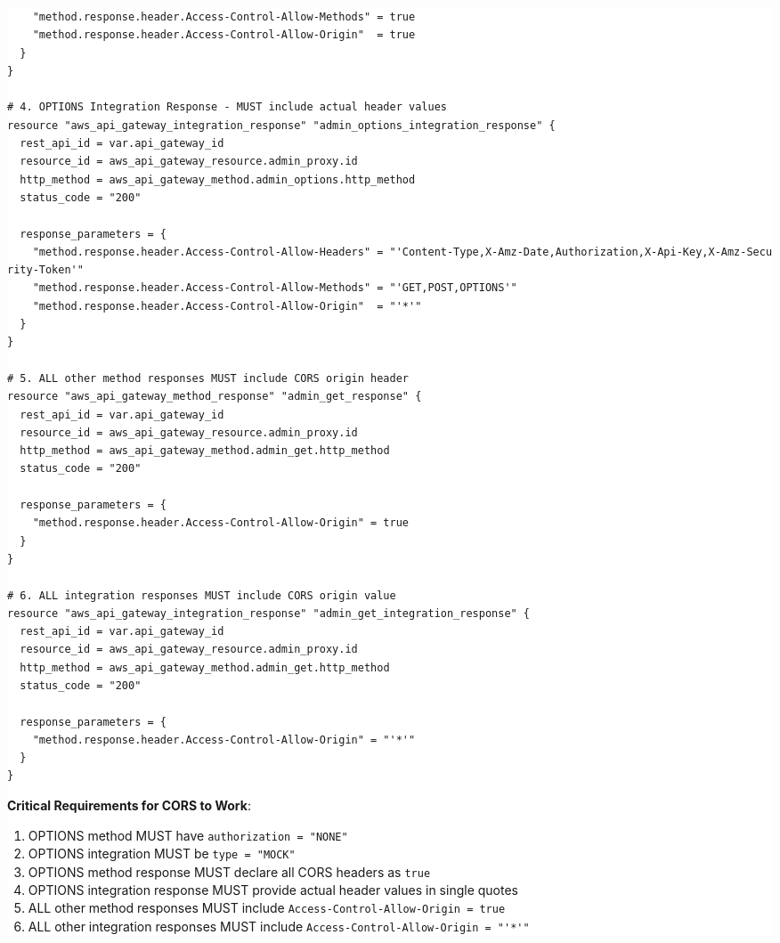 ```hcl
    "method.response.header.Access-Control-Allow-Methods" = true
    "method.response.header.Access-Control-Allow-Origin"  = true
  }
}

# 4. OPTIONS Integration Response - MUST include actual header values
resource "aws_api_gateway_integration_response" "admin_options_integration_response" {
  rest_api_id = var.api_gateway_id
  resource_id = aws_api_gateway_resource.admin_proxy.id
  http_method = aws_api_gateway_method.admin_options.http_method
  status_code = "200"
  
  response_parameters = {
    "method.response.header.Access-Control-Allow-Headers" = "'Content-Type,X-Amz-Date,Authorization,X-Api-Key,X-Amz-Security-Token'"
    "method.response.header.Access-Control-Allow-Methods" = "'GET,POST,OPTIONS'"
    "method.response.header.Access-Control-Allow-Origin"  = "'*'"
  }
}

# 5. ALL other method responses MUST include CORS origin header
resource "aws_api_gateway_method_response" "admin_get_response" {
  rest_api_id = var.api_gateway_id
  resource_id = aws_api_gateway_resource.admin_proxy.id
  http_method = aws_api_gateway_method.admin_get.http_method
  status_code = "200"
  
  response_parameters = {
    "method.response.header.Access-Control-Allow-Origin" = true
  }
}

# 6. ALL integration responses MUST include CORS origin value
resource "aws_api_gateway_integration_response" "admin_get_integration_response" {
  rest_api_id = var.api_gateway_id
  resource_id = aws_api_gateway_resource.admin_proxy.id
  http_method = aws_api_gateway_method.admin_get.http_method
  status_code = "200"
  
  response_parameters = {
    "method.response.header.Access-Control-Allow-Origin" = "'*'"
  }
}
```

**Critical Requirements for CORS to Work**:
1. OPTIONS method MUST have `authorization = "NONE"`
2. OPTIONS integration MUST be `type = "MOCK"`
3. OPTIONS method response MUST declare all CORS headers as `true`
4. OPTIONS integration response MUST provide actual header values in single quotes
5. ALL other method responses MUST include `Access-Control-Allow-Origin = true`
6. ALL other integration responses MUST include `Access-Control-Allow-Origin = "'*'"`
